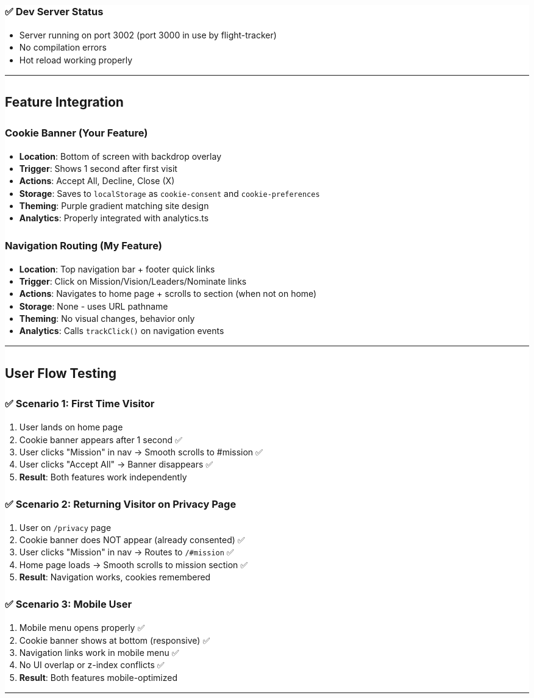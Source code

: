 ### ✅ Dev Server Status
- Server running on port 3002 (port 3000 in use by flight-tracker)
- No compilation errors
- Hot reload working properly

---

## Feature Integration

### Cookie Banner (Your Feature)
- **Location**: Bottom of screen with backdrop overlay
- **Trigger**: Shows 1 second after first visit
- **Actions**: Accept All, Decline, Close (X)
- **Storage**: Saves to `localStorage` as `cookie-consent` and `cookie-preferences`
- **Theming**: Purple gradient matching site design
- **Analytics**: Properly integrated with analytics.ts

### Navigation Routing (My Feature)
- **Location**: Top navigation bar + footer quick links
- **Trigger**: Click on Mission/Vision/Leaders/Nominate links
- **Actions**: Navigates to home page + scrolls to section (when not on home)
- **Storage**: None - uses URL pathname
- **Theming**: No visual changes, behavior only
- **Analytics**: Calls `trackClick()` on navigation events

---

## User Flow Testing

### ✅ Scenario 1: First Time Visitor
1. User lands on home page
2. Cookie banner appears after 1 second ✅
3. User clicks "Mission" in nav → Smooth scrolls to #mission ✅
4. User clicks "Accept All" → Banner disappears ✅
5. **Result**: Both features work independently

### ✅ Scenario 2: Returning Visitor on Privacy Page
1. User on `/privacy` page
2. Cookie banner does NOT appear (already consented) ✅
3. User clicks "Mission" in nav → Routes to `/#mission` ✅
4. Home page loads → Smooth scrolls to mission section ✅
5. **Result**: Navigation works, cookies remembered

### ✅ Scenario 3: Mobile User
1. Mobile menu opens properly ✅
2. Cookie banner shows at bottom (responsive) ✅
3. Navigation links work in mobile menu ✅
4. No UI overlap or z-index conflicts ✅
5. **Result**: Both features mobile-optimized

---